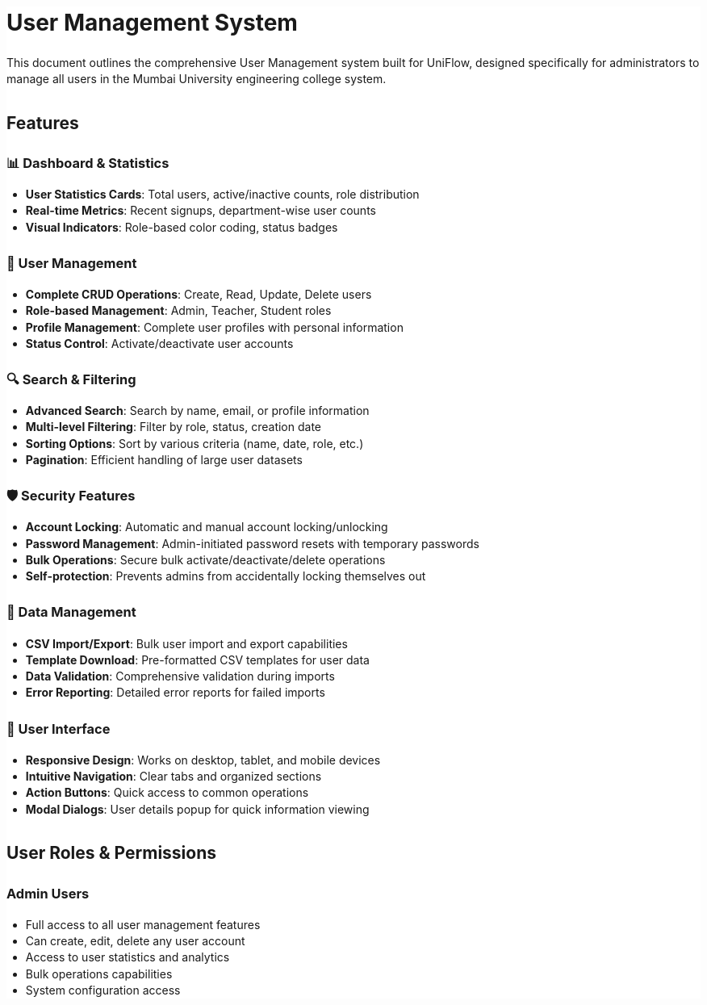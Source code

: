 # User Management System

This document outlines the comprehensive User Management system built for UniFlow, designed specifically for administrators to manage all users in the Mumbai University engineering college system.

## Features

### 📊 Dashboard & Statistics
- **User Statistics Cards**: Total users, active/inactive counts, role distribution
- **Real-time Metrics**: Recent signups, department-wise user counts
- **Visual Indicators**: Role-based color coding, status badges

### 👥 User Management
- **Complete CRUD Operations**: Create, Read, Update, Delete users
- **Role-based Management**: Admin, Teacher, Student roles
- **Profile Management**: Complete user profiles with personal information
- **Status Control**: Activate/deactivate user accounts

### 🔍 Search & Filtering
- **Advanced Search**: Search by name, email, or profile information
- **Multi-level Filtering**: Filter by role, status, creation date
- **Sorting Options**: Sort by various criteria (name, date, role, etc.)
- **Pagination**: Efficient handling of large user datasets

### 🛡️ Security Features
- **Account Locking**: Automatic and manual account locking/unlocking
- **Password Management**: Admin-initiated password resets with temporary passwords
- **Bulk Operations**: Secure bulk activate/deactivate/delete operations
- **Self-protection**: Prevents admins from accidentally locking themselves out

### 📁 Data Management
- **CSV Import/Export**: Bulk user import and export capabilities
- **Template Download**: Pre-formatted CSV templates for user data
- **Data Validation**: Comprehensive validation during imports
- **Error Reporting**: Detailed error reports for failed imports

### 🎯 User Interface
- **Responsive Design**: Works on desktop, tablet, and mobile devices
- **Intuitive Navigation**: Clear tabs and organized sections
- **Action Buttons**: Quick access to common operations
- **Modal Dialogs**: User details popup for quick information viewing

## User Roles & Permissions

### Admin Users
- Full access to all user management features
- Can create, edit, delete any user account
- Access to user statistics and analytics
- Bulk operations capabilities
- System configuration access
